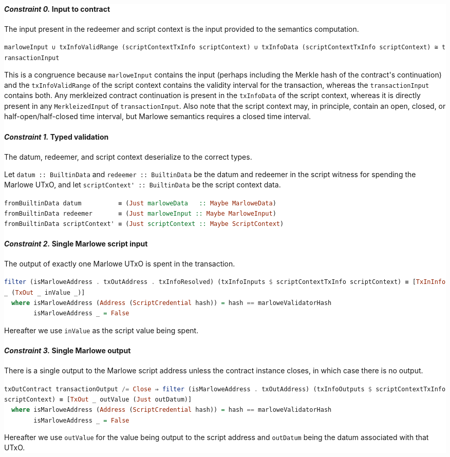 
#### *Constraint 0.* Input to contract

The input present in the redeemer and script context is the input provided to the semantics computation.
```haskell
marloweInput ∪ txInfoValidRange (scriptContextTxInfo scriptContext) ∪ txInfoData (scriptContextTxInfo scriptContext) ≅ transactionInput
```
This is a congruence because `marloweInput` contains the input (perhaps including the Merkle hash of the contract's continuation) and the `txInfoValidRange` of the script context contains the validity interval for the transaction, whereas the `transactionInput` contains both. Any merkleized contract continuation is present in the `txInfoData` of the script context, whereas it is directly present in any `MerkleizedInput` of `transactionInput`. Also note that the script context may, in principle, contain an open, closed, or half-open/half-closed time interval, but Marlowe semantics requires a closed time interval.


#### *Constraint 1.* Typed validation

The datum, redeemer, and script context deserialize to the correct types.

Let `datum :: BuiltinData` and `redeemer :: BuiltinData` be the datum and redeemer in the script witness for spending the Marlowe UTxO, and let `scriptContext' :: BuiltinData` be the script context data.
```haskell
fromBuiltinData datum          ≡ (Just marloweData   :: Maybe MarloweData)
fromBuiltinData redeemer       ≡ (Just marloweInput :: Maybe MarloweInput)
fromBuiltinData scriptContext' ≡ (Just scriptContext :: Maybe ScriptContext)
```


#### *Constraint 2.* Single Marlowe script input

The output of exactly one Marlowe UTxO is spent in the transaction.
```haskell
filter (isMarloweAddress . txOutAddress . txInfoResolved) (txInfoInputs $ scriptContextTxInfo scriptContext) ≡ [TxInInfo _ (TxOut _ inValue _)]
  where isMarloweAddress (Address (ScriptCredential hash)) = hash == marloweValidatorHash
        isMarloweAddress _ = False
```
Hereafter we use `inValue` as the script value being spent.


#### *Constraint 3.* Single Marlowe output

There is a single output to the Marlowe script address unless the contract instance closes, in which case there is no output.
```haskell
txOutContract transactionOutput /= Close ⇒ filter (isMarloweAddress . txOutAddress) (txInfoOutputs $ scriptContextTxInfo scriptContext) ≡ [TxOut _ outValue (Just outDatum)]
  where isMarloweAddress (Address (ScriptCredential hash)) = hash == marloweValidatorHash
        isMarloweAddress _ = False
```
Hereafter we use `outValue` for the value being output to the script address and `outDatum` being the datum associated with that UTxO.
